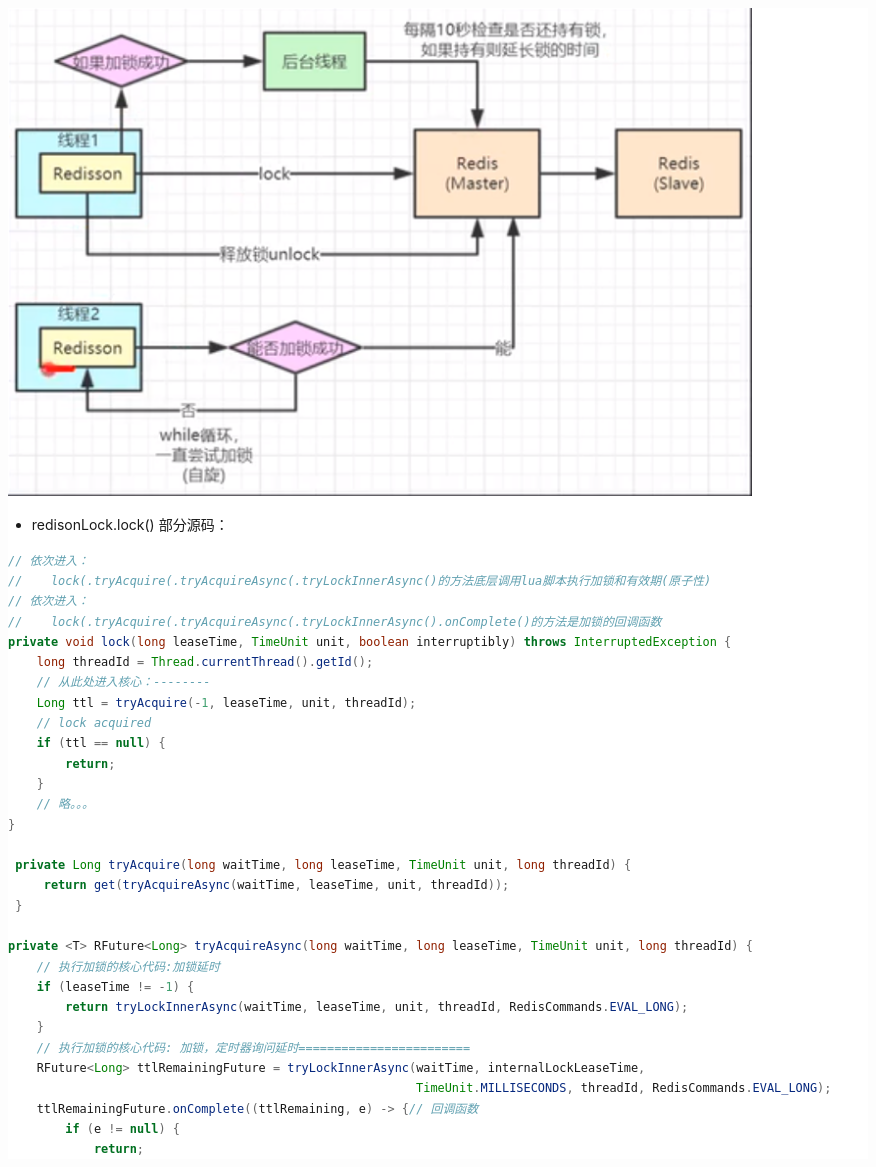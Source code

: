 <img src="Redisson-lock01.jpg" alt="原理" style="zoom:98%;" />



- redisonLock.lock() 部分源码：

```java
// 依次进入：
//    lock(.tryAcquire(.tryAcquireAsync(.tryLockInnerAsync()的方法底层调用lua脚本执行加锁和有效期(原子性)
// 依次进入：
//    lock(.tryAcquire(.tryAcquireAsync(.tryLockInnerAsync().onComplete()的方法是加锁的回调函数
private void lock(long leaseTime, TimeUnit unit, boolean interruptibly) throws InterruptedException {
    long threadId = Thread.currentThread().getId();
    // 从此处进入核心：--------
    Long ttl = tryAcquire(-1, leaseTime, unit, threadId);
    // lock acquired
    if (ttl == null) {
        return;
    }
    // 略。。。
}

 private Long tryAcquire(long waitTime, long leaseTime, TimeUnit unit, long threadId) {
     return get(tryAcquireAsync(waitTime, leaseTime, unit, threadId));
 }

private <T> RFuture<Long> tryAcquireAsync(long waitTime, long leaseTime, TimeUnit unit, long threadId) {
    // 执行加锁的核心代码:加锁延时
    if (leaseTime != -1) {
        return tryLockInnerAsync(waitTime, leaseTime, unit, threadId, RedisCommands.EVAL_LONG);
    }
    // 执行加锁的核心代码: 加锁，定时器询问延时========================
    RFuture<Long> ttlRemainingFuture = tryLockInnerAsync(waitTime, internalLockLeaseTime,
                                                         TimeUnit.MILLISECONDS, threadId, RedisCommands.EVAL_LONG);
    ttlRemainingFuture.onComplete((ttlRemaining, e) -> {// 回调函数
        if (e != null) {
            return;
```